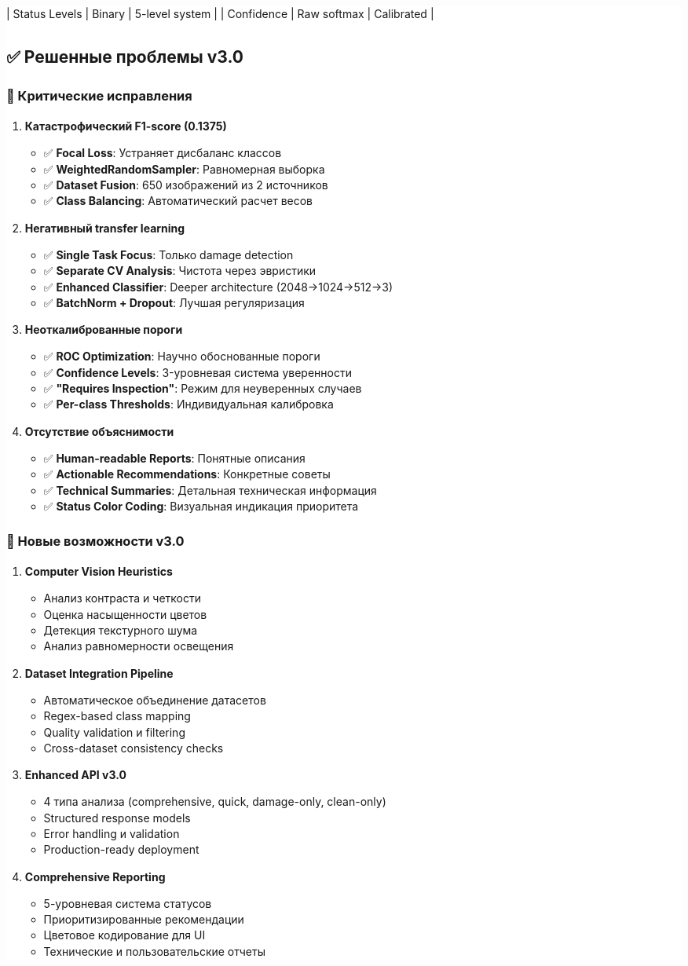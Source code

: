 | Status Levels | Binary | 5-level system |
| Confidence | Raw softmax | Calibrated |

## ✅ Решенные проблемы v3.0

### 🎯 Критические исправления

1. **Катастрофический F1-score (0.1375)**
   - ✅ **Focal Loss**: Устраняет дисбаланс классов
   - ✅ **WeightedRandomSampler**: Равномерная выборка 
   - ✅ **Dataset Fusion**: 650 изображений из 2 источников
   - ✅ **Class Balancing**: Автоматический расчет весов

2. **Негативный transfer learning**
   - ✅ **Single Task Focus**: Только damage detection
   - ✅ **Separate CV Analysis**: Чистота через эвристики
   - ✅ **Enhanced Classifier**: Deeper architecture (2048→1024→512→3)
   - ✅ **BatchNorm + Dropout**: Лучшая регуляризация

3. **Неоткалиброванные пороги**
   - ✅ **ROC Optimization**: Научно обоснованные пороги  
   - ✅ **Confidence Levels**: 3-уровневая система уверенности
   - ✅ **"Requires Inspection"**: Режим для неуверенных случаев
   - ✅ **Per-class Thresholds**: Индивидуальная калибровка

4. **Отсутствие объяснимости**
   - ✅ **Human-readable Reports**: Понятные описания
   - ✅ **Actionable Recommendations**: Конкретные советы
   - ✅ **Technical Summaries**: Детальная техническая информация
   - ✅ **Status Color Coding**: Визуальная индикация приоритета

### 🚀 Новые возможности v3.0

1. **Computer Vision Heuristics**
   - Анализ контраста и четкости
   - Оценка насыщенности цветов
   - Детекция текстурного шума
   - Анализ равномерности освещения

2. **Dataset Integration Pipeline**
   - Автоматическое объединение датасетов
   - Regex-based class mapping
   - Quality validation и filtering
   - Cross-dataset consistency checks

3. **Enhanced API v3.0**
   - 4 типа анализа (comprehensive, quick, damage-only, clean-only)
   - Structured response models
   - Error handling и validation
   - Production-ready deployment

4. **Comprehensive Reporting**
   - 5-уровневая система статусов
   - Приоритизированные рекомендации
   - Цветовое кодирование для UI
   - Технические и пользовательские отчеты
